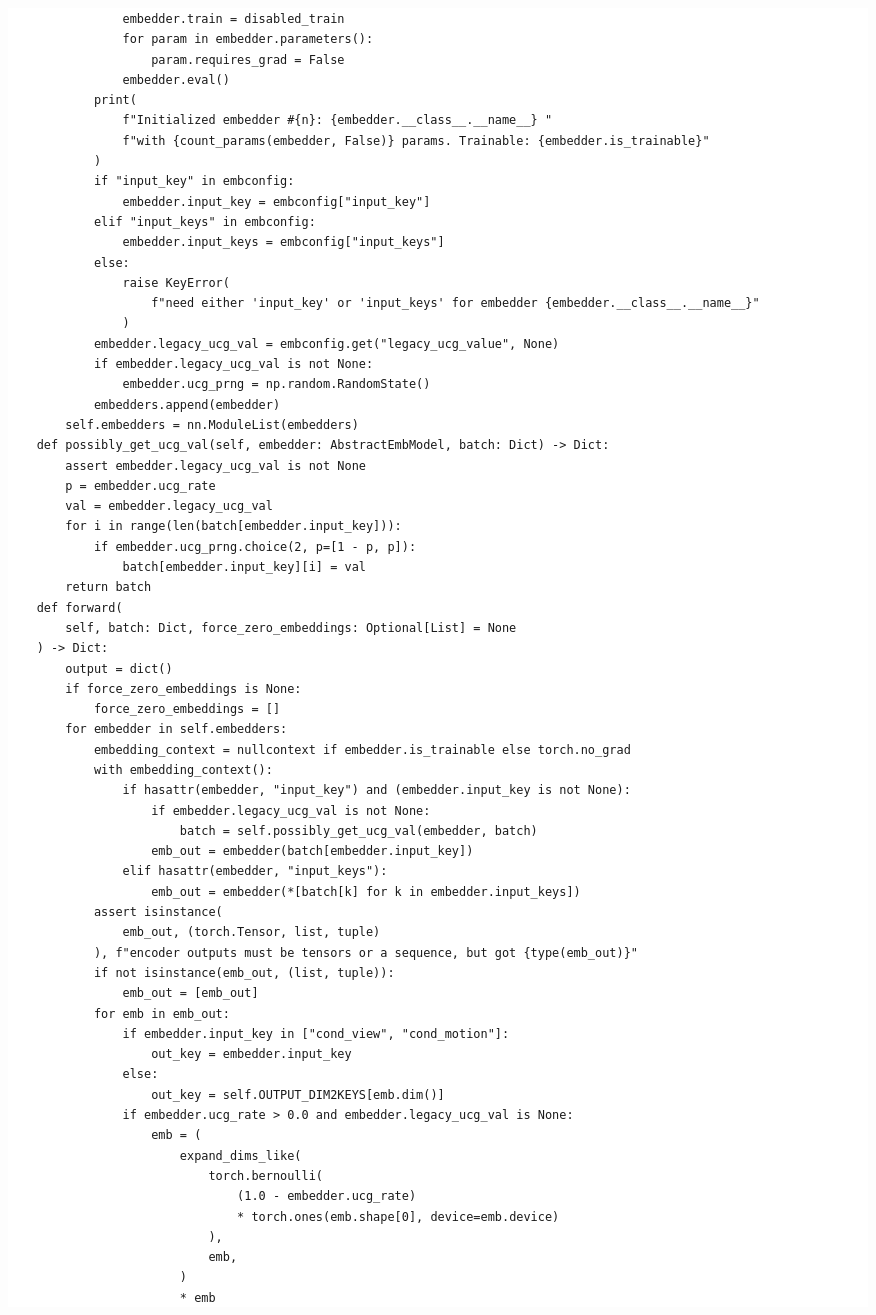                     embedder.train = disabled_train
                    for param in embedder.parameters():
                        param.requires_grad = False
                    embedder.eval()
                print(
                    f"Initialized embedder #{n}: {embedder.__class__.__name__} "
                    f"with {count_params(embedder, False)} params. Trainable: {embedder.is_trainable}"
                )
                if "input_key" in embconfig:
                    embedder.input_key = embconfig["input_key"]
                elif "input_keys" in embconfig:
                    embedder.input_keys = embconfig["input_keys"]
                else:
                    raise KeyError(
                        f"need either 'input_key' or 'input_keys' for embedder {embedder.__class__.__name__}"
                    )
                embedder.legacy_ucg_val = embconfig.get("legacy_ucg_value", None)
                if embedder.legacy_ucg_val is not None:
                    embedder.ucg_prng = np.random.RandomState()
                embedders.append(embedder)
            self.embedders = nn.ModuleList(embedders)
        def possibly_get_ucg_val(self, embedder: AbstractEmbModel, batch: Dict) -> Dict:
            assert embedder.legacy_ucg_val is not None
            p = embedder.ucg_rate
            val = embedder.legacy_ucg_val
            for i in range(len(batch[embedder.input_key])):
                if embedder.ucg_prng.choice(2, p=[1 - p, p]):
                    batch[embedder.input_key][i] = val
            return batch
        def forward(
            self, batch: Dict, force_zero_embeddings: Optional[List] = None
        ) -> Dict:
            output = dict()
            if force_zero_embeddings is None:
                force_zero_embeddings = []
            for embedder in self.embedders:
                embedding_context = nullcontext if embedder.is_trainable else torch.no_grad
                with embedding_context():
                    if hasattr(embedder, "input_key") and (embedder.input_key is not None):
                        if embedder.legacy_ucg_val is not None:
                            batch = self.possibly_get_ucg_val(embedder, batch)
                        emb_out = embedder(batch[embedder.input_key])
                    elif hasattr(embedder, "input_keys"):
                        emb_out = embedder(*[batch[k] for k in embedder.input_keys])
                assert isinstance(
                    emb_out, (torch.Tensor, list, tuple)
                ), f"encoder outputs must be tensors or a sequence, but got {type(emb_out)}"
                if not isinstance(emb_out, (list, tuple)):
                    emb_out = [emb_out]
                for emb in emb_out:
                    if embedder.input_key in ["cond_view", "cond_motion"]:
                        out_key = embedder.input_key
                    else:
                        out_key = self.OUTPUT_DIM2KEYS[emb.dim()]
                    if embedder.ucg_rate > 0.0 and embedder.legacy_ucg_val is None:
                        emb = (
                            expand_dims_like(
                                torch.bernoulli(
                                    (1.0 - embedder.ucg_rate)
                                    * torch.ones(emb.shape[0], device=emb.device)
                                ),
                                emb,
                            )
                            * emb